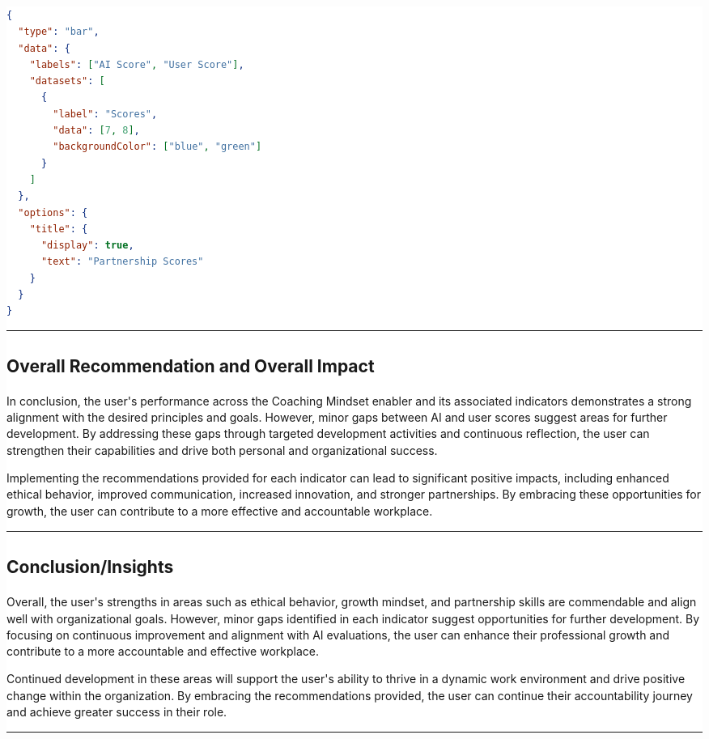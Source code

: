 ```json
{
  "type": "bar",
  "data": {
    "labels": ["AI Score", "User Score"],
    "datasets": [
      {
        "label": "Scores",
        "data": [7, 8],
        "backgroundColor": ["blue", "green"]
      }
    ]
  },
  "options": {
    "title": {
      "display": true,
      "text": "Partnership Scores"
    }
  }
}
```

---

## Overall Recommendation and Overall Impact

In conclusion, the user's performance across the Coaching Mindset enabler and its associated indicators demonstrates a strong alignment with the desired principles and goals. However, minor gaps between AI and user scores suggest areas for further development. By addressing these gaps through targeted development activities and continuous reflection, the user can strengthen their capabilities and drive both personal and organizational success.

Implementing the recommendations provided for each indicator can lead to significant positive impacts, including enhanced ethical behavior, improved communication, increased innovation, and stronger partnerships. By embracing these opportunities for growth, the user can contribute to a more effective and accountable workplace.

---

## Conclusion/Insights

Overall, the user's strengths in areas such as ethical behavior, growth mindset, and partnership skills are commendable and align well with organizational goals. However, minor gaps identified in each indicator suggest opportunities for further development. By focusing on continuous improvement and alignment with AI evaluations, the user can enhance their professional growth and contribute to a more accountable and effective workplace.

Continued development in these areas will support the user's ability to thrive in a dynamic work environment and drive positive change within the organization. By embracing the recommendations provided, the user can continue their accountability journey and achieve greater success in their role.

---
